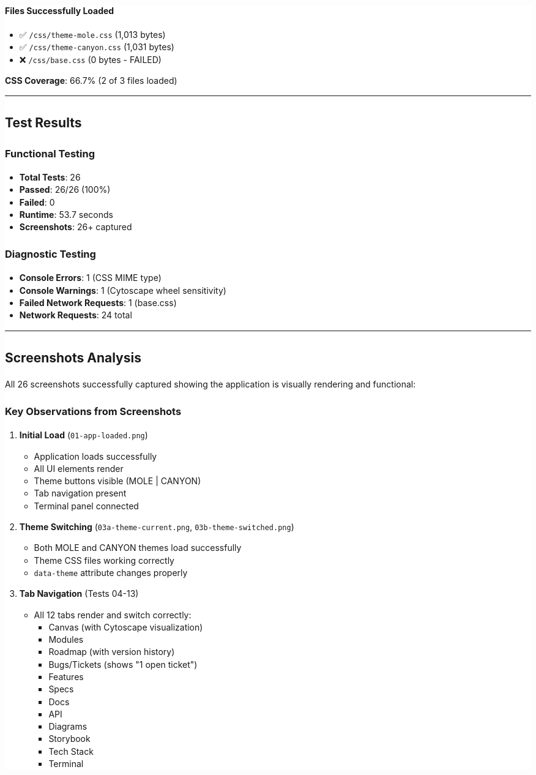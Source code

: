 #### Files Successfully Loaded
- ✅ `/css/theme-mole.css` (1,013 bytes)
- ✅ `/css/theme-canyon.css` (1,031 bytes)
- ❌ `/css/base.css` (0 bytes - FAILED)

**CSS Coverage**: 66.7% (2 of 3 files loaded)

---

## Test Results

### Functional Testing
- **Total Tests**: 26
- **Passed**: 26/26 (100%)
- **Failed**: 0
- **Runtime**: 53.7 seconds
- **Screenshots**: 26+ captured

### Diagnostic Testing
- **Console Errors**: 1 (CSS MIME type)
- **Console Warnings**: 1 (Cytoscape wheel sensitivity)
- **Failed Network Requests**: 1 (base.css)
- **Network Requests**: 24 total

---

## Screenshots Analysis

All 26 screenshots successfully captured showing the application is visually rendering and functional:

### Key Observations from Screenshots

1. **Initial Load** (`01-app-loaded.png`)
   - Application loads successfully
   - All UI elements render
   - Theme buttons visible (MOLE | CANYON)
   - Tab navigation present
   - Terminal panel connected

2. **Theme Switching** (`03a-theme-current.png`, `03b-theme-switched.png`)
   - Both MOLE and CANYON themes load successfully
   - Theme CSS files working correctly
   - `data-theme` attribute changes properly

3. **Tab Navigation** (Tests 04-13)
   - All 12 tabs render and switch correctly:
     - Canvas (with Cytoscape visualization)
     - Modules
     - Roadmap (with version history)
     - Bugs/Tickets (shows "1 open ticket")
     - Features
     - Specs
     - Docs
     - API
     - Diagrams
     - Storybook
     - Tech Stack
     - Terminal
